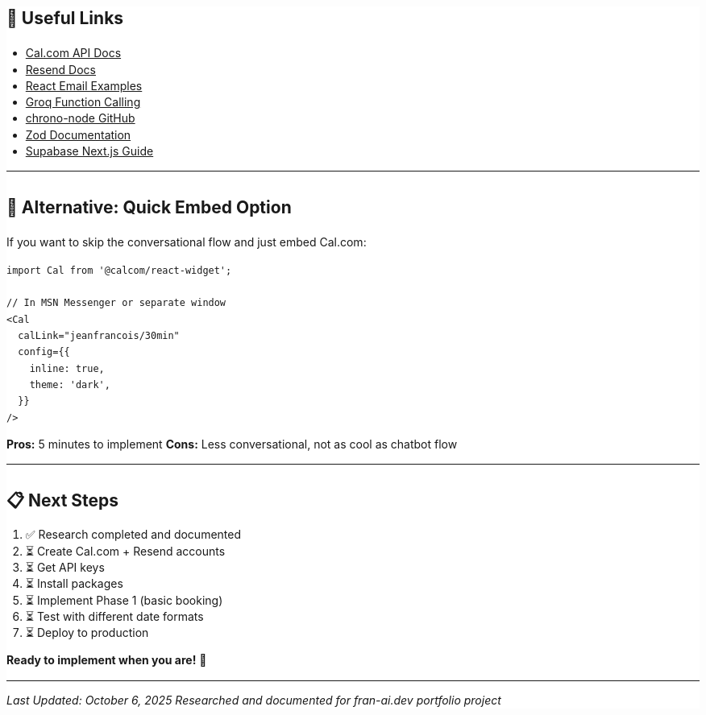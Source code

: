 ## 🔗 Useful Links

- [Cal.com API Docs](https://cal.com/docs/api-reference)
- [Resend Docs](https://resend.com/docs)
- [React Email Examples](https://react.email/examples)
- [Groq Function Calling](https://console.groq.com/docs/tool-use)
- [chrono-node GitHub](https://github.com/wanasit/chrono)
- [Zod Documentation](https://zod.dev)
- [Supabase Next.js Guide](https://supabase.com/docs/guides/getting-started/quickstarts/nextjs)

---

## 🎨 Alternative: Quick Embed Option

If you want to skip the conversational flow and just embed Cal.com:

```tsx
import Cal from '@calcom/react-widget';

// In MSN Messenger or separate window
<Cal
  calLink="jeanfrancois/30min"
  config={{
    inline: true,
    theme: 'dark',
  }}
/>
```

**Pros:** 5 minutes to implement
**Cons:** Less conversational, not as cool as chatbot flow

---

## 📋 Next Steps

1. ✅ Research completed and documented
2. ⏳ Create Cal.com + Resend accounts
3. ⏳ Get API keys
4. ⏳ Install packages
5. ⏳ Implement Phase 1 (basic booking)
6. ⏳ Test with different date formats
7. ⏳ Deploy to production

**Ready to implement when you are!** 🚀

---

*Last Updated: October 6, 2025*
*Researched and documented for fran-ai.dev portfolio project*
